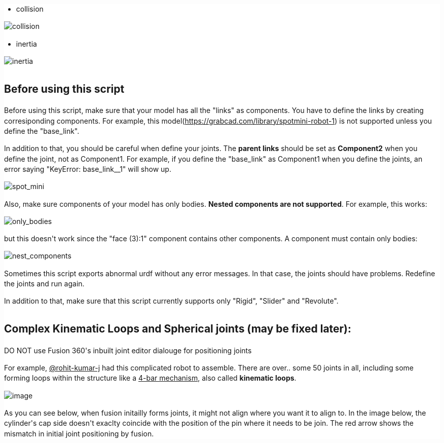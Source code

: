 * collision
<img src="https://github.com/syuntoku14/fusion2urdf/blob/images/collision.png" alt="collision" title="collision" width="300" height="300">

* inertia
<img src="https://github.com/syuntoku14/fusion2urdf/blob/images/inertia.png" alt="inertia" title="inertia" width="300" height="300">


## Before using this script

Before using this script, make sure that your model has all the "links" as components. You have to define the links by creating corresiponding components. For example, this model(https://grabcad.com/library/spotmini-robot-1) is not supported unless you define the "base_link". 

In addition to that, you should be careful when define your joints. The **parent links** should be set as **Component2** when you define the joint, not as Component1. For example, if you define the "base_link" as Component1 when you define the joints, an error saying "KeyError: base_link__1" will show up.

<img src="https://github.com/syuntoku14/fusion2urdf/blob/images/spot_mini.PNG" alt="spot_mini" title="spot_mini" width="300" height="300">

Also, make sure components of your model has only bodies. **Nested components are not supported**.
For example, this works:

<img src="https://github.com/syuntoku14/fusion2urdf/blob/images/only_bodies.PNG" alt="only_bodies" title="only_bodies" width="300" height="300">

but this doesn't work since the "face (3):1" component contains other components. A component must contain only bodies:

<img src="https://github.com/syuntoku14/fusion2urdf/blob/images/nest_components.PNG" alt="nest_components" title="nest_components" width="300" height="300">

Sometimes this script exports abnormal urdf without any error messages. In that case, the joints should have problems. Redefine the joints and run again.

In addition to that, make sure that this script currently supports only "Rigid", "Slider" and "Revolute".


## Complex Kinematic Loops and Spherical joints (may be fixed later):

DO NOT use Fusion 360's inbuilt joint editor dialouge for positioning joints

For example, [@rohit-kumar-j](https://github.com/rohit-kumar-j) had this complicated robot to assemble. There are over.. some 50 joints in all, including some forming loops within the structure like a [4-bar mechanism](https://www.youtube.com/watch?v=eYOt6SEKHFs&ab_channel=YuhangHu), also called **kinematic loops**.

![image](https://user-images.githubusercontent.com/37873142/133144979-30218496-09d4-40bb-9af7-95448a7665ee.png)

As you can see below, when fusion initailly forms joints, it might not align where you want it to align to. In the image below, the cylinder's cap side doesn't exaclty coincide with the position of the pin where it needs to be join. The red arrow shows the mismatch in initial joint positioning by fusion.
